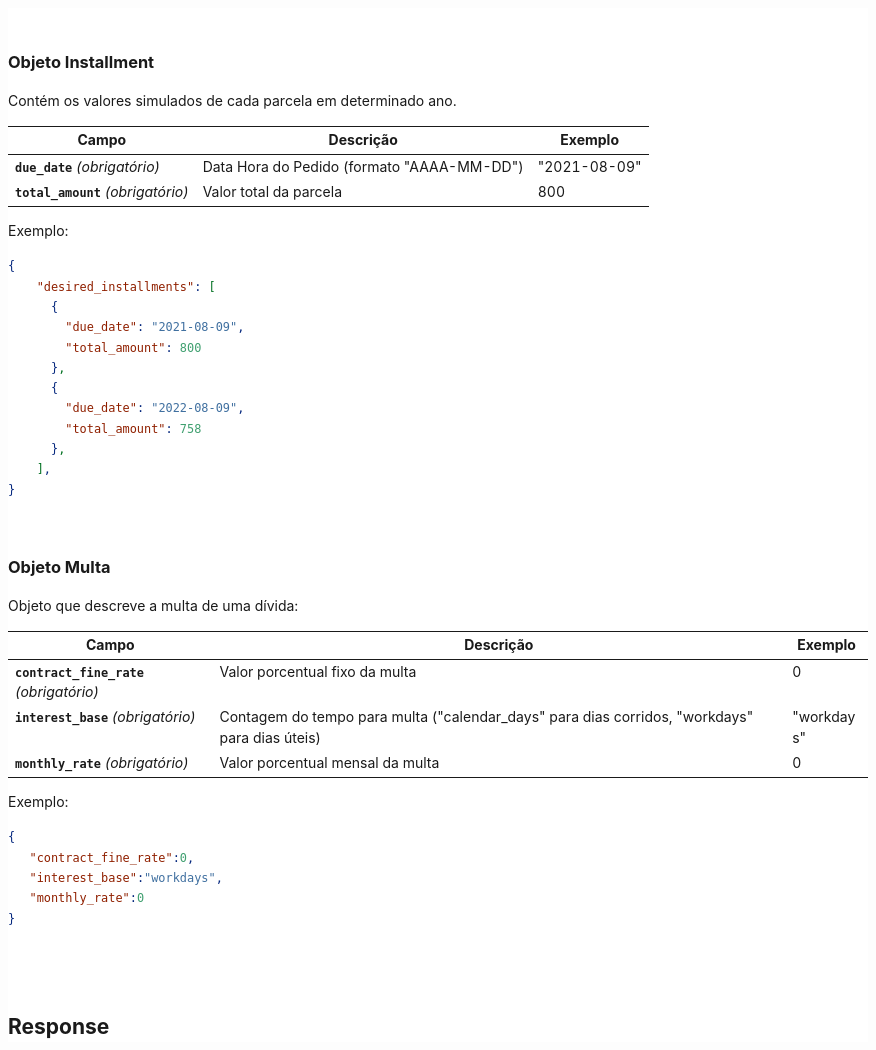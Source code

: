 <br>

### Objeto Installment  <a name=objeto-installment></a>
Contém os valores simulados de cada parcela em determinado ano.

| Campo                              | Descrição                                  | Exemplo      |
|------------------------------------|--------------------------------------------|--------------|
| **`due_date`** _(obrigatório)_     | Data Hora do Pedido (formato "AAAA-MM-DD") | "2021-08-09" |
| **`total_amount`** _(obrigatório)_ | Valor total da parcela                     | 800          |

Exemplo:

```json
{
    "desired_installments": [
      {
        "due_date": "2021-08-09",
        "total_amount": 800
      },
      {
        "due_date": "2022-08-09",
        "total_amount": 758
      },
    ],
}
```

<br>

### Objeto Multa <a name=object-multa></a>

Objeto que descreve a multa de uma dívida:

| Campo | Descrição | Exemplo |
|---|---|---|
| **`contract_fine_rate`**  *(obrigatório)* | Valor porcentual fixo da multa | 0 |
| **`interest_base`**  *(obrigatório)* | Contagem do tempo para multa ("calendar_days" para dias corridos, "workdays" para dias úteis) | "workdays" |
| **`monthly_rate`**  *(obrigatório)* | Valor porcentual mensal da multa | 0 |

Exemplo:

```json
{
   "contract_fine_rate":0,
   "interest_base":"workdays",
   "monthly_rate":0
}
```

<br>
<br>

## Response
